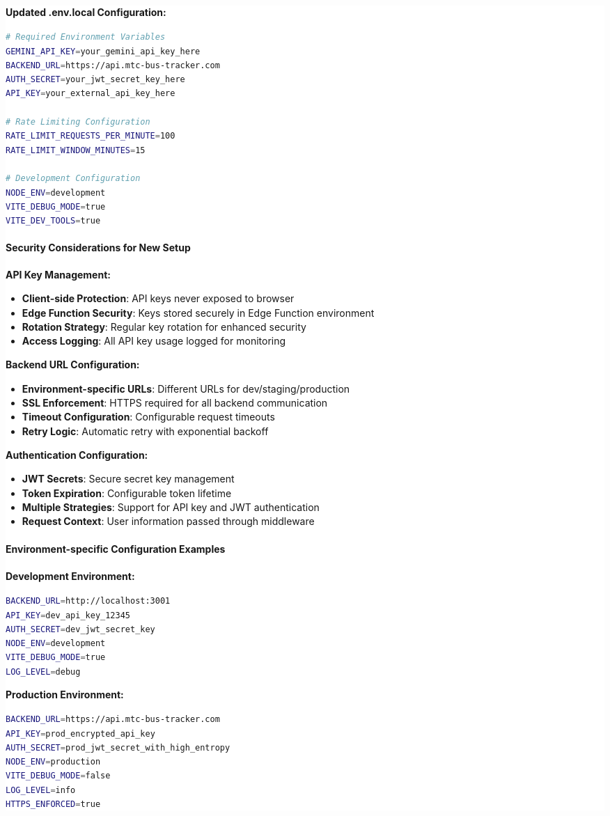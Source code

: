 **Updated .env.local Configuration:**
```bash
# Required Environment Variables
GEMINI_API_KEY=your_gemini_api_key_here
BACKEND_URL=https://api.mtc-bus-tracker.com
AUTH_SECRET=your_jwt_secret_key_here
API_KEY=your_external_api_key_here

# Rate Limiting Configuration
RATE_LIMIT_REQUESTS_PER_MINUTE=100
RATE_LIMIT_WINDOW_MINUTES=15

# Development Configuration
NODE_ENV=development
VITE_DEBUG_MODE=true
VITE_DEV_TOOLS=true
```

#### Security Considerations for New Setup

**API Key Management:**
- **Client-side Protection**: API keys never exposed to browser
- **Edge Function Security**: Keys stored securely in Edge Function environment
- **Rotation Strategy**: Regular key rotation for enhanced security
- **Access Logging**: All API key usage logged for monitoring

**Backend URL Configuration:**
- **Environment-specific URLs**: Different URLs for dev/staging/production
- **SSL Enforcement**: HTTPS required for all backend communication
- **Timeout Configuration**: Configurable request timeouts
- **Retry Logic**: Automatic retry with exponential backoff

**Authentication Configuration:**
- **JWT Secrets**: Secure secret key management
- **Token Expiration**: Configurable token lifetime
- **Multiple Strategies**: Support for API key and JWT authentication
- **Request Context**: User information passed through middleware

#### Environment-specific Configuration Examples

**Development Environment:**
```bash
BACKEND_URL=http://localhost:3001
API_KEY=dev_api_key_12345
AUTH_SECRET=dev_jwt_secret_key
NODE_ENV=development
VITE_DEBUG_MODE=true
LOG_LEVEL=debug
```

**Production Environment:**
```bash
BACKEND_URL=https://api.mtc-bus-tracker.com
API_KEY=prod_encrypted_api_key
AUTH_SECRET=prod_jwt_secret_with_high_entropy
NODE_ENV=production
VITE_DEBUG_MODE=false
LOG_LEVEL=info
HTTPS_ENFORCED=true
```
